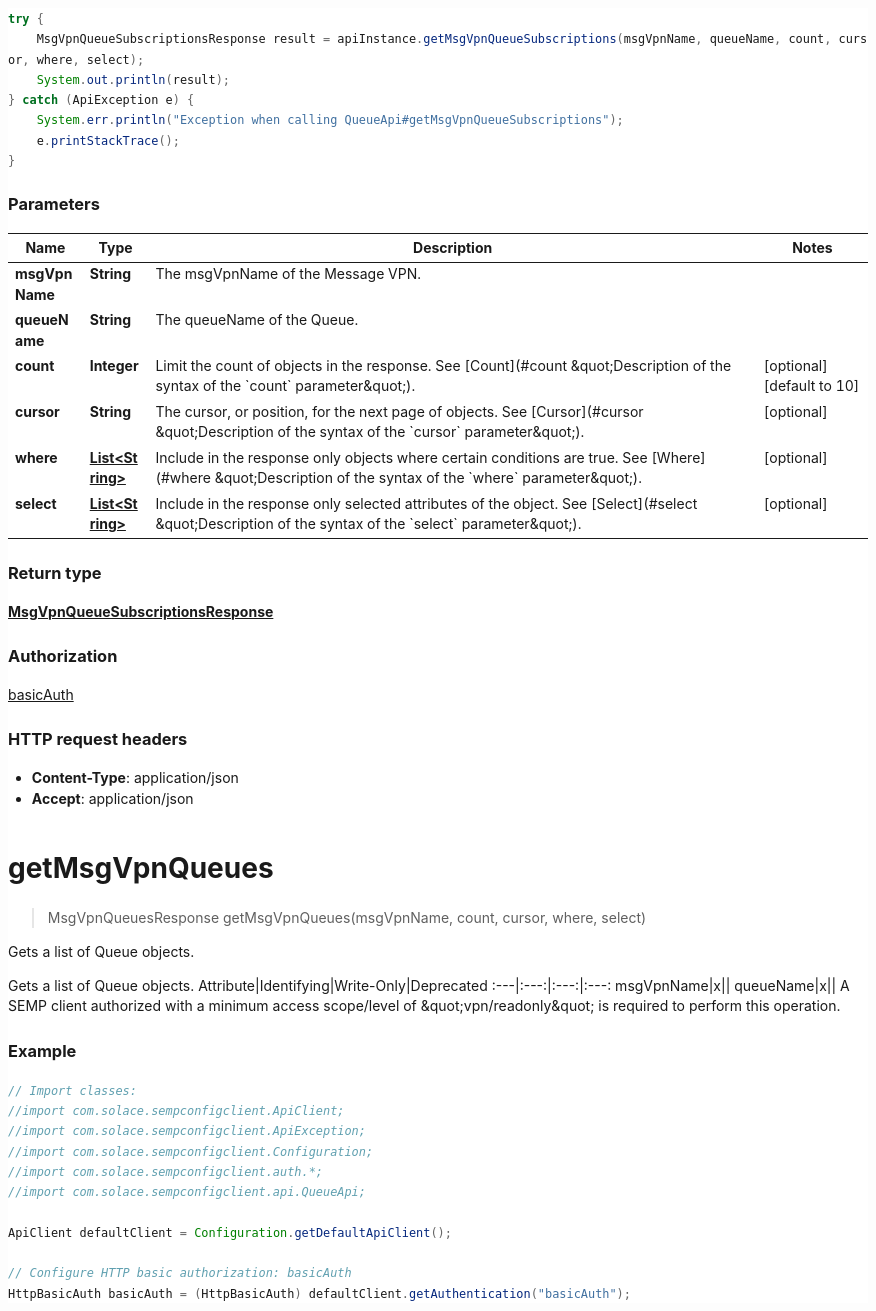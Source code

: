 ```java
try {
    MsgVpnQueueSubscriptionsResponse result = apiInstance.getMsgVpnQueueSubscriptions(msgVpnName, queueName, count, cursor, where, select);
    System.out.println(result);
} catch (ApiException e) {
    System.err.println("Exception when calling QueueApi#getMsgVpnQueueSubscriptions");
    e.printStackTrace();
}
```

### Parameters

Name | Type | Description  | Notes
------------- | ------------- | ------------- | -------------
 **msgVpnName** | **String**| The msgVpnName of the Message VPN. |
 **queueName** | **String**| The queueName of the Queue. |
 **count** | **Integer**| Limit the count of objects in the response. See [Count](#count \&quot;Description of the syntax of the &#x60;count&#x60; parameter\&quot;). | [optional] [default to 10]
 **cursor** | **String**| The cursor, or position, for the next page of objects. See [Cursor](#cursor \&quot;Description of the syntax of the &#x60;cursor&#x60; parameter\&quot;). | [optional]
 **where** | [**List&lt;String&gt;**](String.md)| Include in the response only objects where certain conditions are true. See [Where](#where \&quot;Description of the syntax of the &#x60;where&#x60; parameter\&quot;). | [optional]
 **select** | [**List&lt;String&gt;**](String.md)| Include in the response only selected attributes of the object. See [Select](#select \&quot;Description of the syntax of the &#x60;select&#x60; parameter\&quot;). | [optional]

### Return type

[**MsgVpnQueueSubscriptionsResponse**](MsgVpnQueueSubscriptionsResponse.md)

### Authorization

[basicAuth](../README.md#basicAuth)

### HTTP request headers

 - **Content-Type**: application/json
 - **Accept**: application/json

<a name="getMsgVpnQueues"></a>
# **getMsgVpnQueues**
> MsgVpnQueuesResponse getMsgVpnQueues(msgVpnName, count, cursor, where, select)

Gets a list of Queue objects.

Gets a list of Queue objects.   Attribute|Identifying|Write-Only|Deprecated :---|:---:|:---:|:---: msgVpnName|x|| queueName|x||    A SEMP client authorized with a minimum access scope/level of \&quot;vpn/readonly\&quot; is required to perform this operation.

### Example
```java
// Import classes:
//import com.solace.sempconfigclient.ApiClient;
//import com.solace.sempconfigclient.ApiException;
//import com.solace.sempconfigclient.Configuration;
//import com.solace.sempconfigclient.auth.*;
//import com.solace.sempconfigclient.api.QueueApi;

ApiClient defaultClient = Configuration.getDefaultApiClient();

// Configure HTTP basic authorization: basicAuth
HttpBasicAuth basicAuth = (HttpBasicAuth) defaultClient.getAuthentication("basicAuth");
```